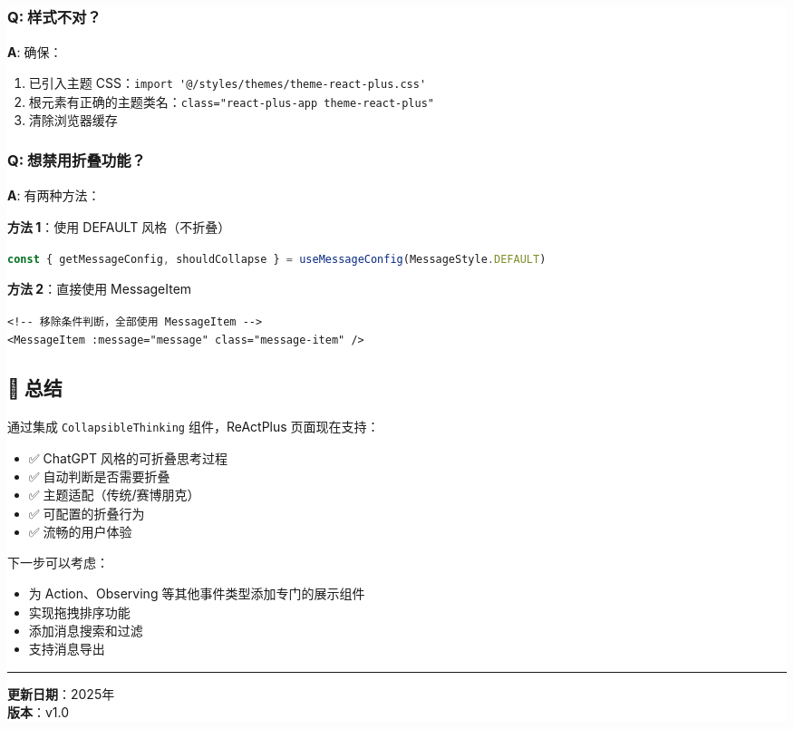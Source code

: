 ### Q: 样式不对？

**A**: 确保：
1. 已引入主题 CSS：`import '@/styles/themes/theme-react-plus.css'`
2. 根元素有正确的主题类名：`class="react-plus-app theme-react-plus"`
3. 清除浏览器缓存

### Q: 想禁用折叠功能？

**A**: 有两种方法：

**方法 1**：使用 DEFAULT 风格（不折叠）
```typescript
const { getMessageConfig, shouldCollapse } = useMessageConfig(MessageStyle.DEFAULT)
```

**方法 2**：直接使用 MessageItem
```vue
<!-- 移除条件判断，全部使用 MessageItem -->
<MessageItem :message="message" class="message-item" />
```

## 📝 总结

通过集成 `CollapsibleThinking` 组件，ReActPlus 页面现在支持：

- ✅ ChatGPT 风格的可折叠思考过程
- ✅ 自动判断是否需要折叠
- ✅ 主题适配（传统/赛博朋克）
- ✅ 可配置的折叠行为
- ✅ 流畅的用户体验

下一步可以考虑：
- 为 Action、Observing 等其他事件类型添加专门的展示组件
- 实现拖拽排序功能
- 添加消息搜索和过滤
- 支持消息导出

---

**更新日期**：2025年  
**版本**：v1.0
